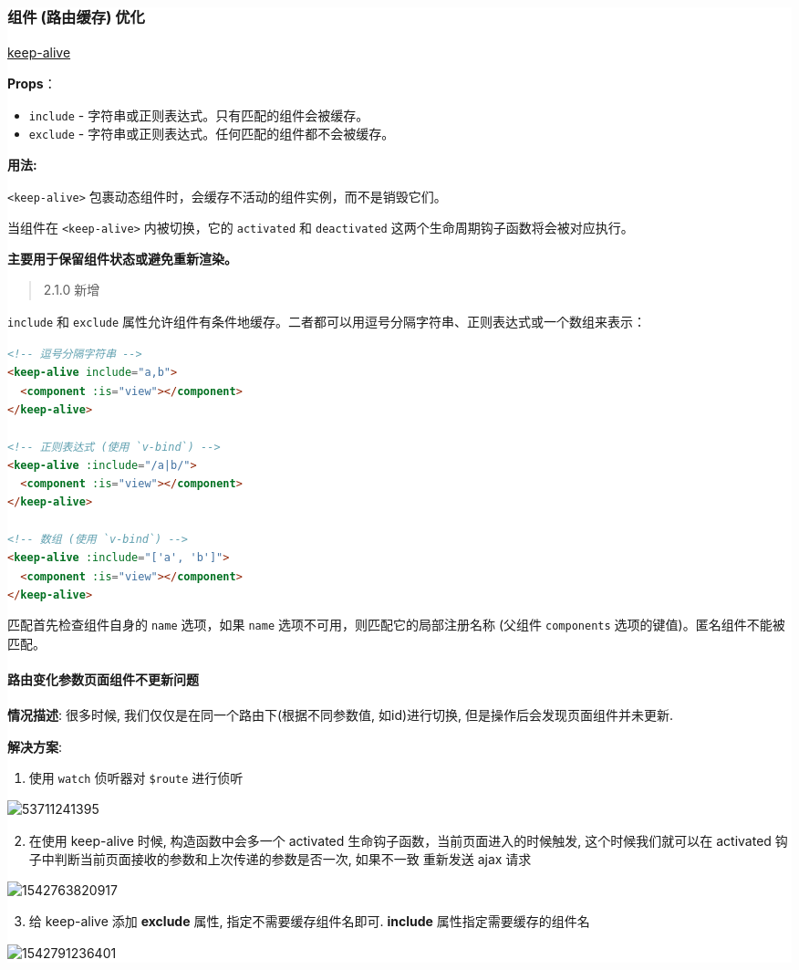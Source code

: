 ### 组件 (路由缓存) 优化

[keep-alive](https://cn.vuejs.org/v2/api/#keep-alive)

**Props**：

- `include` - 字符串或正则表达式。只有匹配的组件会被缓存。
- `exclude` - 字符串或正则表达式。任何匹配的组件都不会被缓存。

**用法:**

`<keep-alive>` 包裹动态组件时，会缓存不活动的组件实例，而不是销毁它们。

当组件在 `<keep-alive>` 内被切换，它的 `activated` 和 `deactivated` 这两个生命周期钩子函数将会被对应执行。

**主要用于保留组件状态或避免重新渲染。**

> 2.1.0 新增 

`include` 和 `exclude` 属性允许组件有条件地缓存。二者都可以用逗号分隔字符串、正则表达式或一个数组来表示：

```html
<!-- 逗号分隔字符串 -->
<keep-alive include="a,b">
  <component :is="view"></component>
</keep-alive>

<!-- 正则表达式 (使用 `v-bind`) -->
<keep-alive :include="/a|b/">
  <component :is="view"></component>
</keep-alive>

<!-- 数组 (使用 `v-bind`) -->
<keep-alive :include="['a', 'b']">
  <component :is="view"></component>
</keep-alive>
```

匹配首先检查组件自身的 `name` 选项，如果 `name` 选项不可用，则匹配它的局部注册名称 (父组件 `components` 选项的键值)。匿名组件不能被匹配。

#### 路由变化参数页面组件不更新问题

**情况描述**:  很多时候, 我们仅仅是在同一个路由下(根据不同参数值, 如id)进行切换, 但是操作后会发现页面组件并未更新.

**解决方案**:

1. 使用 `watch` 侦听器对 `$route`  进行侦听

![53711241395](.\vue\1537112413952.png) 

2. 在使用 keep-alive 时候, 构造函数中会多一个 activated 生命钩子函数，当前页面进入的时候触发, 这个时候我们就可以在 activated 钩子中判断当前页面接收的参数和上次传递的参数是否一次, 如果不一致 重新发送 ajax 请求

![1542763820917](.\vue\1542763820917.png)

3. 给 keep-alive 添加 **exclude** 属性, 指定不需要缓存组件名即可. **include** 属性指定需要缓存的组件名

![1542791236401](.\vue\1542791236401.png)
